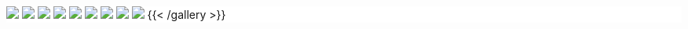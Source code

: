 <img src="https://ai-paper-reviewer.com/aC9mB1PqYJ/12.png" class="grid-w50 md:grid-w33 xl:grid-w25" />
<img src="https://ai-paper-reviewer.com/aC9mB1PqYJ/13.png" class="grid-w50 md:grid-w33 xl:grid-w25" />
<img src="https://ai-paper-reviewer.com/aC9mB1PqYJ/14.png" class="grid-w50 md:grid-w33 xl:grid-w25" />
<img src="https://ai-paper-reviewer.com/aC9mB1PqYJ/15.png" class="grid-w50 md:grid-w33 xl:grid-w25" />
<img src="https://ai-paper-reviewer.com/aC9mB1PqYJ/16.png" class="grid-w50 md:grid-w33 xl:grid-w25" />
<img src="https://ai-paper-reviewer.com/aC9mB1PqYJ/17.png" class="grid-w50 md:grid-w33 xl:grid-w25" />
<img src="https://ai-paper-reviewer.com/aC9mB1PqYJ/18.png" class="grid-w50 md:grid-w33 xl:grid-w25" />
<img src="https://ai-paper-reviewer.com/aC9mB1PqYJ/19.png" class="grid-w50 md:grid-w33 xl:grid-w25" />
<img src="https://ai-paper-reviewer.com/aC9mB1PqYJ/20.png" class="grid-w50 md:grid-w33 xl:grid-w25" />
{{< /gallery >}}